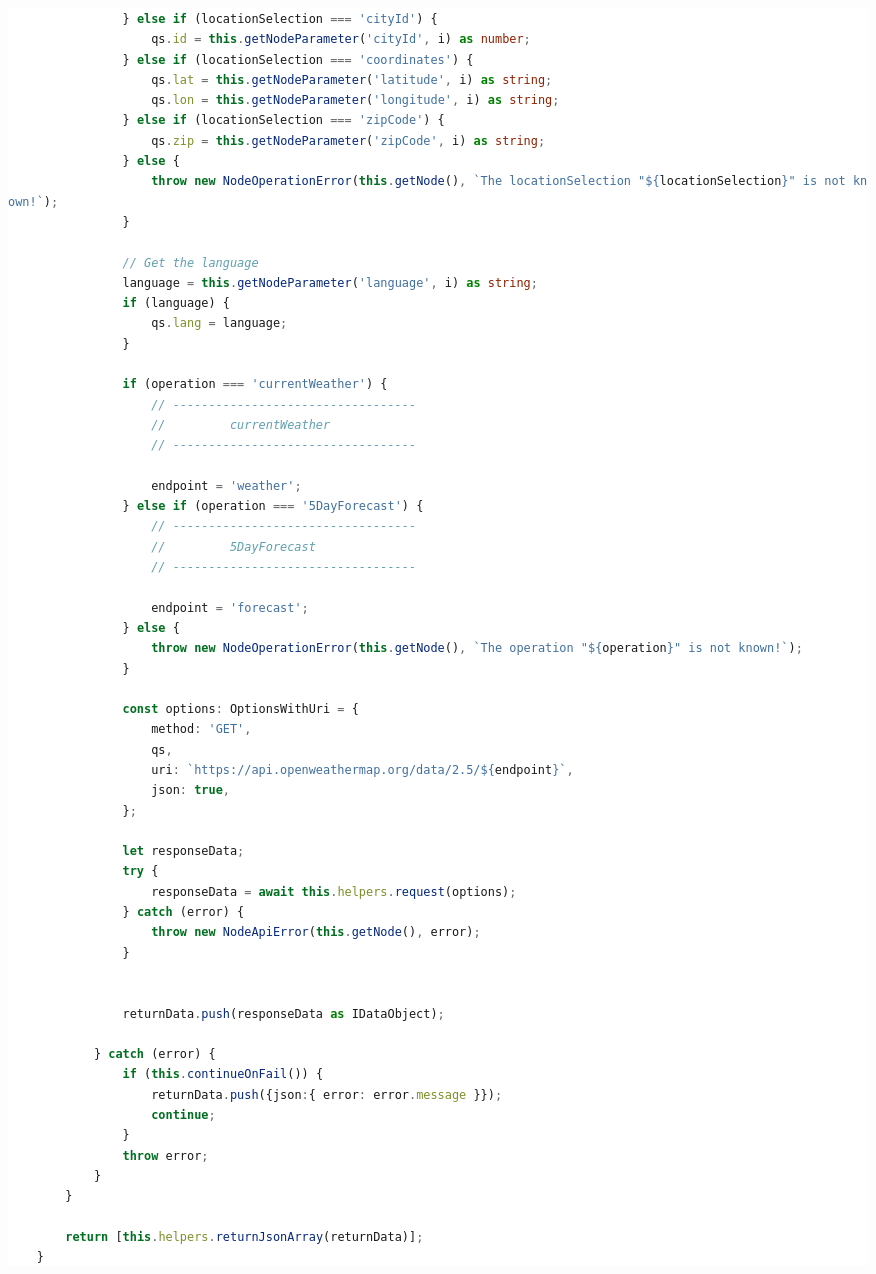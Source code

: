 ```ts
				} else if (locationSelection === 'cityId') {
					qs.id = this.getNodeParameter('cityId', i) as number;
				} else if (locationSelection === 'coordinates') {
					qs.lat = this.getNodeParameter('latitude', i) as string;
					qs.lon = this.getNodeParameter('longitude', i) as string;
				} else if (locationSelection === 'zipCode') {
					qs.zip = this.getNodeParameter('zipCode', i) as string;
				} else {
					throw new NodeOperationError(this.getNode(), `The locationSelection "${locationSelection}" is not known!`);
				}

				// Get the language
				language = this.getNodeParameter('language', i) as string;
				if (language) {
					qs.lang = language;
				}

				if (operation === 'currentWeather') {
					// ----------------------------------
					//         currentWeather
					// ----------------------------------

					endpoint = 'weather';
				} else if (operation === '5DayForecast') {
					// ----------------------------------
					//         5DayForecast
					// ----------------------------------

					endpoint = 'forecast';
				} else {
					throw new NodeOperationError(this.getNode(), `The operation "${operation}" is not known!`);
				}

				const options: OptionsWithUri = {
					method: 'GET',
					qs,
					uri: `https://api.openweathermap.org/data/2.5/${endpoint}`,
					json: true,
				};

				let responseData;
				try {
					responseData = await this.helpers.request(options);
				} catch (error) {
					throw new NodeApiError(this.getNode(), error);
				}


				returnData.push(responseData as IDataObject);

			} catch (error) {
				if (this.continueOnFail()) {
					returnData.push({json:{ error: error.message }});
					continue;
				}
				throw error;
			}
		}

		return [this.helpers.returnJsonArray(returnData)];
	}
```